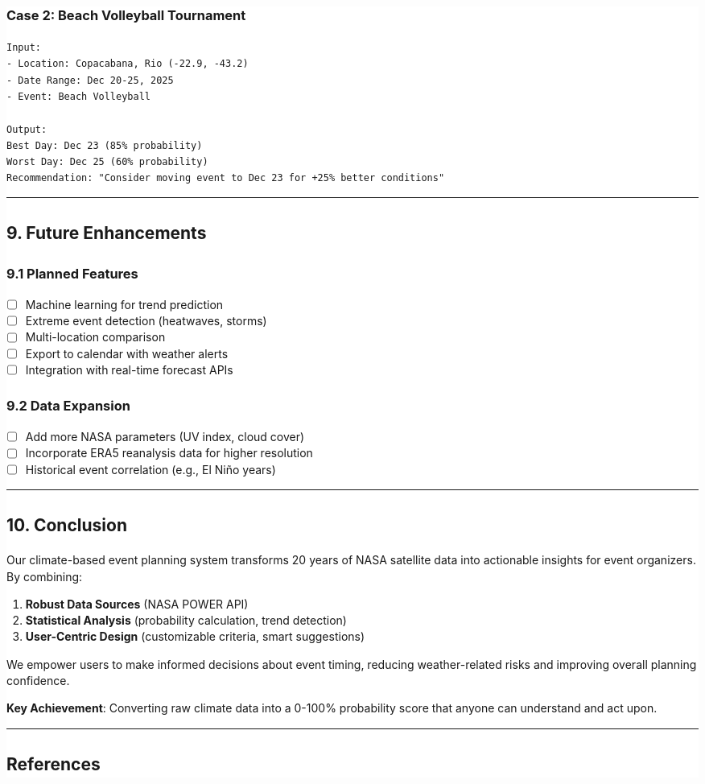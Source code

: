 ### Case 2: Beach Volleyball Tournament

```
Input:
- Location: Copacabana, Rio (-22.9, -43.2)
- Date Range: Dec 20-25, 2025
- Event: Beach Volleyball

Output:
Best Day: Dec 23 (85% probability)
Worst Day: Dec 25 (60% probability)
Recommendation: "Consider moving event to Dec 23 for +25% better conditions"
```

---

## 9. Future Enhancements

### 9.1 Planned Features

- [ ] Machine learning for trend prediction
- [ ] Extreme event detection (heatwaves, storms)
- [ ] Multi-location comparison
- [ ] Export to calendar with weather alerts
- [ ] Integration with real-time forecast APIs

### 9.2 Data Expansion

- [ ] Add more NASA parameters (UV index, cloud cover)
- [ ] Incorporate ERA5 reanalysis data for higher resolution
- [ ] Historical event correlation (e.g., El Niño years)

---

## 10. Conclusion

Our climate-based event planning system transforms 20 years of NASA satellite data into actionable insights for event organizers. By combining:

1. **Robust Data Sources** (NASA POWER API)
2. **Statistical Analysis** (probability calculation, trend detection)
3. **User-Centric Design** (customizable criteria, smart suggestions)

We empower users to make informed decisions about event timing, reducing weather-related risks and improving overall planning confidence.

**Key Achievement**: Converting raw climate data into a 0-100% probability score that anyone can understand and act upon.

---

## References
